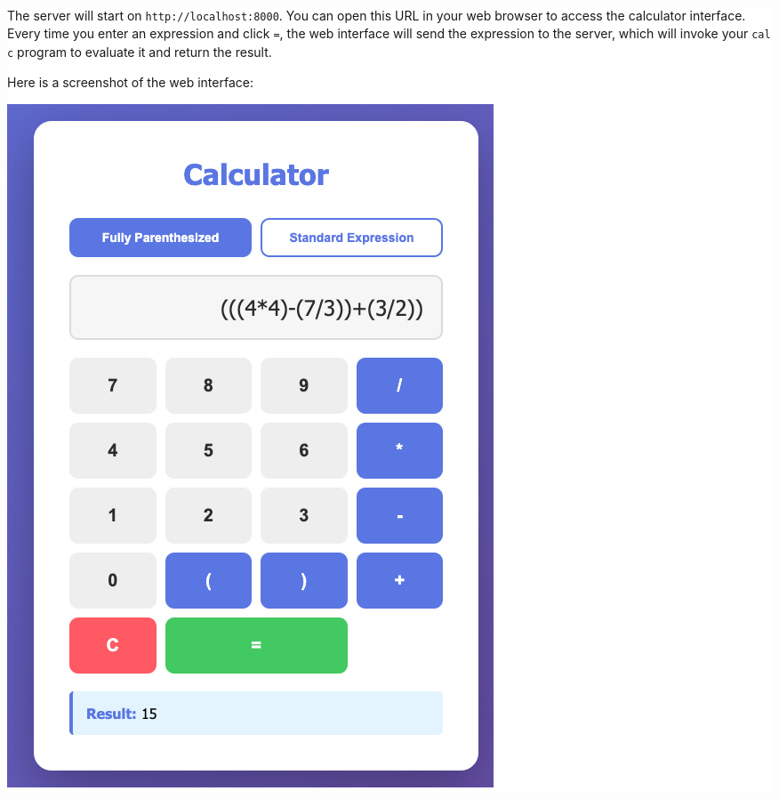 The server will start on `http://localhost:8000`.  You can open
this URL in your web browser to access the calculator interface.
Every time you enter an expression and click `=`, the web
interface will send the expression to the server, which will
invoke your `calc` program to evaluate it and return the result.

Here is a screenshot of the web interface:

![Web Interface Screenshot](calculator.png)
